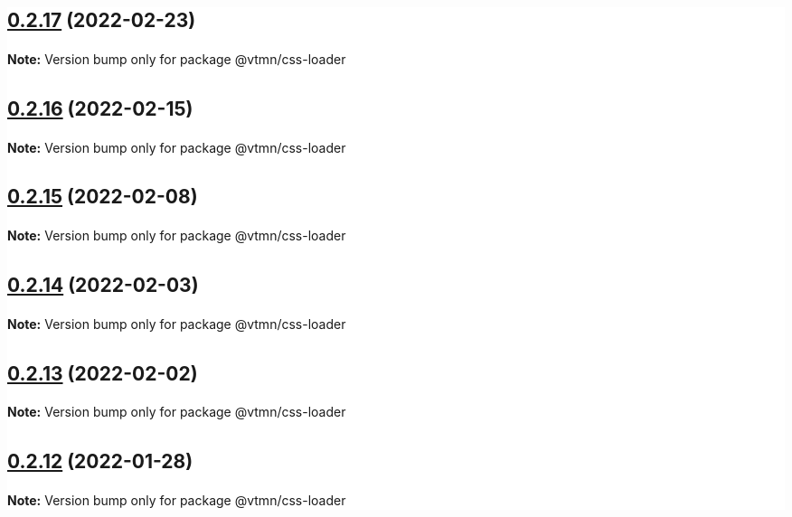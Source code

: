 



## [0.2.17](https://github.com/Decathlon/vitamin-web/compare/@vtmn/css-loader@0.2.16...@vtmn/css-loader@0.2.17) (2022-02-23)

**Note:** Version bump only for package @vtmn/css-loader





## [0.2.16](https://github.com/Decathlon/vitamin-web/compare/@vtmn/css-loader@0.2.15...@vtmn/css-loader@0.2.16) (2022-02-15)

**Note:** Version bump only for package @vtmn/css-loader





## [0.2.15](https://github.com/Decathlon/vitamin-web/compare/@vtmn/css-loader@0.2.14...@vtmn/css-loader@0.2.15) (2022-02-08)

**Note:** Version bump only for package @vtmn/css-loader





## [0.2.14](https://github.com/Decathlon/vitamin-web/compare/@vtmn/css-loader@0.2.13...@vtmn/css-loader@0.2.14) (2022-02-03)

**Note:** Version bump only for package @vtmn/css-loader





## [0.2.13](https://github.com/Decathlon/vitamin-web/compare/@vtmn/css-loader@0.2.12...@vtmn/css-loader@0.2.13) (2022-02-02)

**Note:** Version bump only for package @vtmn/css-loader





## [0.2.12](https://github.com/Decathlon/vitamin-web/compare/@vtmn/css-loader@0.2.11...@vtmn/css-loader@0.2.12) (2022-01-28)

**Note:** Version bump only for package @vtmn/css-loader

